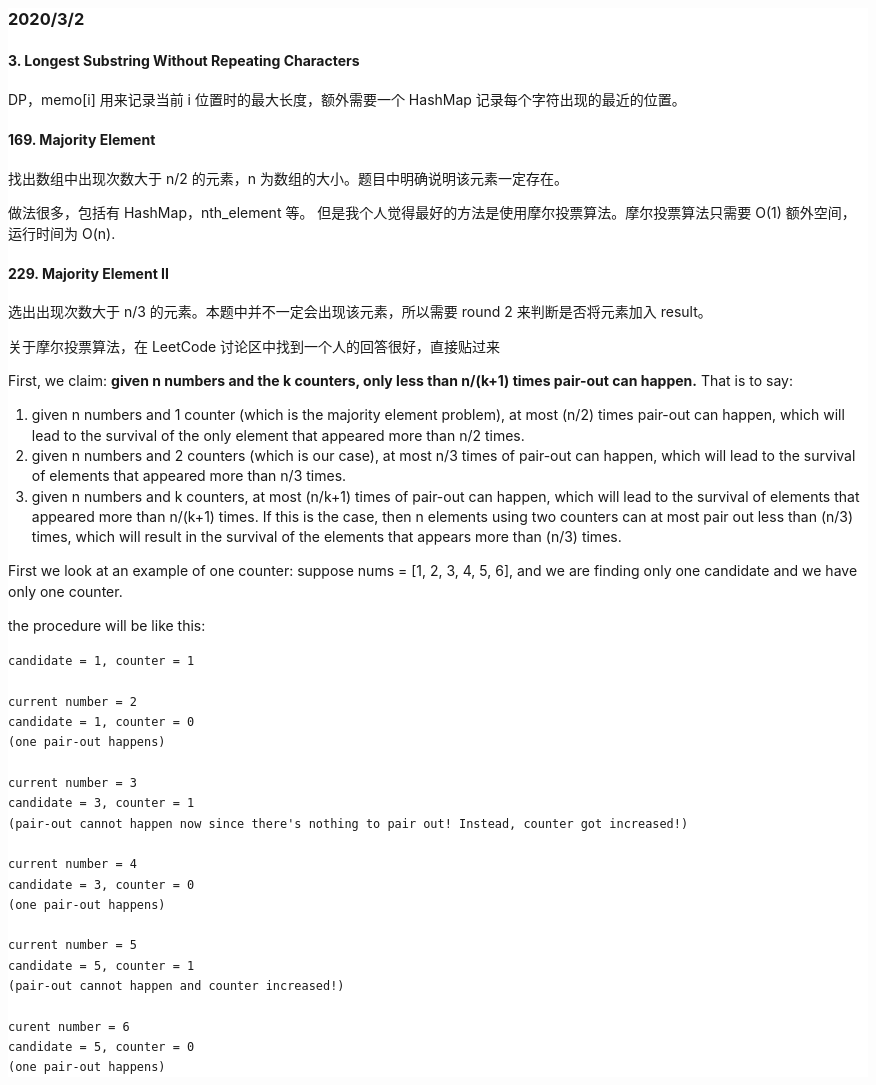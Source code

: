 ### 2020/3/2
#### 3. Longest Substring Without Repeating Characters

DP，memo[i] 用来记录当前 i 位置时的最大长度，额外需要一个 HashMap 记录每个字符出现的最近的位置。

#### 169. Majority Element
找出数组中出现次数大于 n/2 的元素，n 为数组的大小。题目中明确说明该元素一定存在。

做法很多，包括有 HashMap，nth_element 等。
但是我个人觉得最好的方法是使用摩尔投票算法。摩尔投票算法只需要 O(1) 额外空间，运行时间为 O(n).
#### 229. Majority Element II
选出出现次数大于 n/3 的元素。本题中并不一定会出现该元素，所以需要 round 2 来判断是否将元素加入 result。

关于摩尔投票算法，在 LeetCode 讨论区中找到一个人的回答很好，直接贴过来

First, we claim: **given n numbers and the k counters, only less than n/(k+1) times pair-out can happen.**
That is to say:

1. given n numbers and 1 counter (which is the majority element problem), at most (n/2) times pair-out can happen, which will lead to the survival of the only element that appeared more than n/2 times.
2. given n numbers and 2 counters (which is our case), at most n/3 times of pair-out can happen, which will lead to the survival of elements that appeared more than n/3 times.
3. given n numbers and k counters, at most (n/k+1) times of pair-out can happen, which will lead to the survival of elements that appeared more than n/(k+1) times.
If this is the case, then n elements using two counters can at most pair out less than (n/3) times, which will result in the survival of the elements that appears more than (n/3) times.

First we look at an example of one counter:
suppose nums = [1, 2, 3, 4, 5, 6], and we are finding only one candidate and we have only one counter.

the procedure will be like this:

    candidate = 1, counter = 1

    current number = 2
    candidate = 1, counter = 0
    (one pair-out happens)

    current number = 3
    candidate = 3, counter = 1
    (pair-out cannot happen now since there's nothing to pair out! Instead, counter got increased!)

    current number = 4
    candidate = 3, counter = 0
    (one pair-out happens)

    current number = 5
    candidate = 5, counter = 1
    (pair-out cannot happen and counter increased!)

    curent number = 6
    candidate = 5, counter = 0
    (one pair-out happens)
